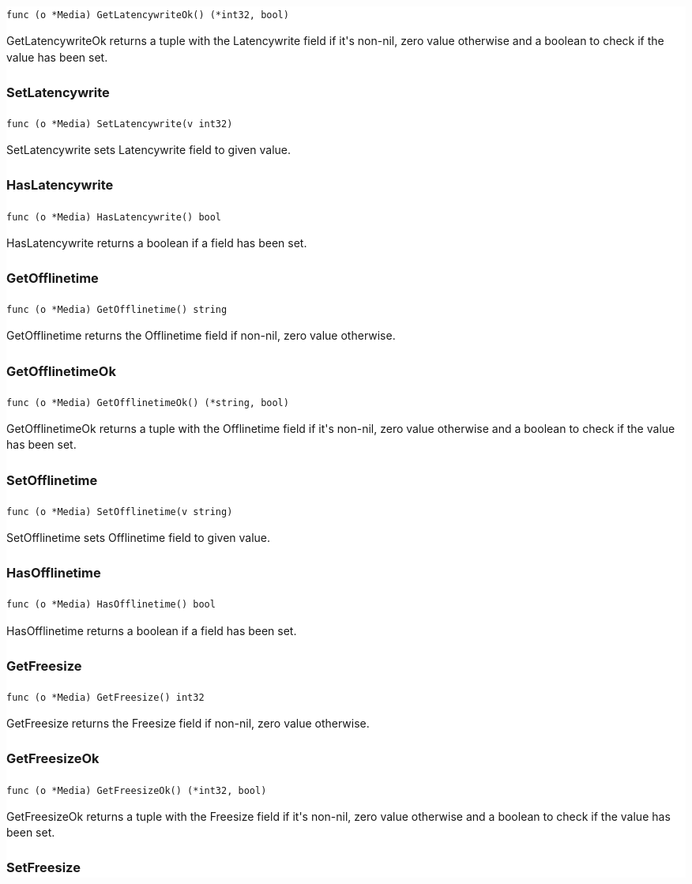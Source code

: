 `func (o *Media) GetLatencywriteOk() (*int32, bool)`

GetLatencywriteOk returns a tuple with the Latencywrite field if it's non-nil, zero value otherwise
and a boolean to check if the value has been set.

### SetLatencywrite

`func (o *Media) SetLatencywrite(v int32)`

SetLatencywrite sets Latencywrite field to given value.

### HasLatencywrite

`func (o *Media) HasLatencywrite() bool`

HasLatencywrite returns a boolean if a field has been set.

### GetOfflinetime

`func (o *Media) GetOfflinetime() string`

GetOfflinetime returns the Offlinetime field if non-nil, zero value otherwise.

### GetOfflinetimeOk

`func (o *Media) GetOfflinetimeOk() (*string, bool)`

GetOfflinetimeOk returns a tuple with the Offlinetime field if it's non-nil, zero value otherwise
and a boolean to check if the value has been set.

### SetOfflinetime

`func (o *Media) SetOfflinetime(v string)`

SetOfflinetime sets Offlinetime field to given value.

### HasOfflinetime

`func (o *Media) HasOfflinetime() bool`

HasOfflinetime returns a boolean if a field has been set.

### GetFreesize

`func (o *Media) GetFreesize() int32`

GetFreesize returns the Freesize field if non-nil, zero value otherwise.

### GetFreesizeOk

`func (o *Media) GetFreesizeOk() (*int32, bool)`

GetFreesizeOk returns a tuple with the Freesize field if it's non-nil, zero value otherwise
and a boolean to check if the value has been set.

### SetFreesize
